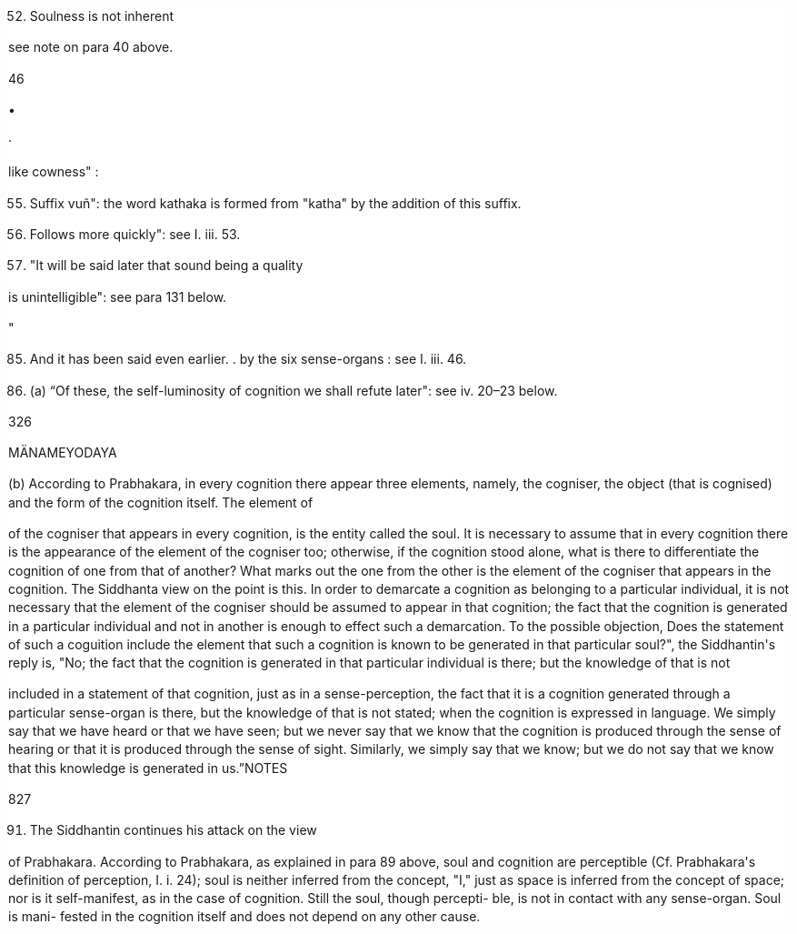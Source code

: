 52. Soulness is not inherent 

see note on para 40 above. 

46 

• 

· 

like cowness" : 

55. Suffix vuñ": the word kathaka is formed from "katha" by the addition of this suffix. 

69. Follows more quickly": see I. iii. 53. 

83. "It will be said later that sound being a quality 

is unintelligible": see para 131 below. 

" 

85. And it has been said even earlier. . by the six sense-organs : see I. iii. 46. 

90. (a) “Of these, the self-luminosity of cognition we shall refute later": see iv. 20–23 below. 

326 

MÄNAMEYODAYA 

(b) According to Prabhakara, in every cognition there appear three elements, namely, the cogniser, the object (that is cognised) and the form of the cognition itself. The element of 

of the cogniser that appears in every cognition, is the entity called the soul. It is necessary to assume that in every cognition there is the appearance of the element of the cogniser too; otherwise, if the cognition stood alone, what is there to differentiate the cognition of one from that of another? What marks out the one from the other is the element of the cogniser that appears in the cognition. The Siddhanta view on the point is this. In order to demarcate a cognition as belonging to a particular individual, it is not necessary that the element of the cogniser should be assumed to appear in that cognition; the fact that the cognition is generated in a particular individual and not in another is enough to effect such a demarcation. To the possible objection, Does the statement of such a coguition include the element that such a cognition is known to be generated in that particular soul?", the Siddhantin's reply is, "No; the fact that the cognition is generated in that particular individual is there; but the knowledge of that is not 

included in a statement of that cognition, just as in a sense-perception, the fact that it is a cognition generated through a particular sense-organ is there, but the knowledge of that is not stated; when the cognition is expressed in language. We simply say that we have heard or that we have seen; but we never say that we know that the cognition is produced through the sense of hearing or that it is produced through the sense of sight. Similarly, we simply say that we know; but we do not say that we know that this knowledge is generated in us.”NOTES 

827 

91. The Siddhantin continues his attack on the view 

of Prabhakara. According to Prabhakara, as explained in para 89 above, soul and cognition are perceptible (Cf. Prabhakara's definition of perception, I. i. 24); soul is neither inferred from the concept, "I," just as space is inferred from the concept of space; nor is it self-manifest, as in the case of cognition. Still the soul, though percepti- ble, is not in contact with any sense-organ. Soul is mani- fested in the cognition itself and does not depend on any other cause. 

